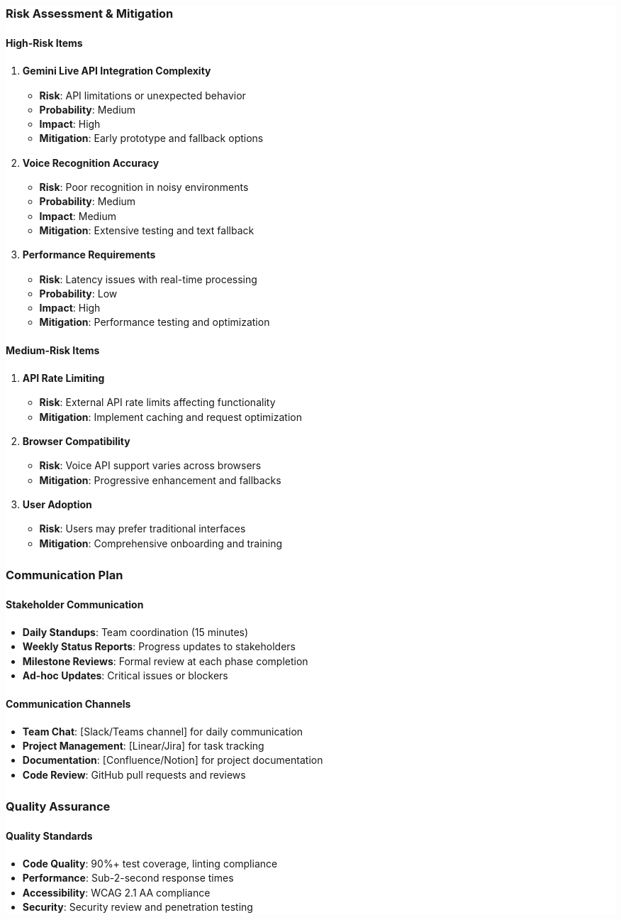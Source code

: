 ### Risk Assessment & Mitigation

#### High-Risk Items
1. **Gemini Live API Integration Complexity**
   - **Risk**: API limitations or unexpected behavior
   - **Probability**: Medium
   - **Impact**: High
   - **Mitigation**: Early prototype and fallback options

2. **Voice Recognition Accuracy**
   - **Risk**: Poor recognition in noisy environments
   - **Probability**: Medium
   - **Impact**: Medium
   - **Mitigation**: Extensive testing and text fallback

3. **Performance Requirements**
   - **Risk**: Latency issues with real-time processing
   - **Probability**: Low
   - **Impact**: High
   - **Mitigation**: Performance testing and optimization

#### Medium-Risk Items
1. **API Rate Limiting**
   - **Risk**: External API rate limits affecting functionality
   - **Mitigation**: Implement caching and request optimization

2. **Browser Compatibility**
   - **Risk**: Voice API support varies across browsers
   - **Mitigation**: Progressive enhancement and fallbacks

3. **User Adoption**
   - **Risk**: Users may prefer traditional interfaces
   - **Mitigation**: Comprehensive onboarding and training

### Communication Plan

#### Stakeholder Communication
- **Daily Standups**: Team coordination (15 minutes)
- **Weekly Status Reports**: Progress updates to stakeholders
- **Milestone Reviews**: Formal review at each phase completion
- **Ad-hoc Updates**: Critical issues or blockers

#### Communication Channels
- **Team Chat**: [Slack/Teams channel] for daily communication
- **Project Management**: [Linear/Jira] for task tracking
- **Documentation**: [Confluence/Notion] for project documentation
- **Code Review**: GitHub pull requests and reviews

### Quality Assurance

#### Quality Standards
- **Code Quality**: 90%+ test coverage, linting compliance
- **Performance**: Sub-2-second response times
- **Accessibility**: WCAG 2.1 AA compliance
- **Security**: Security review and penetration testing
